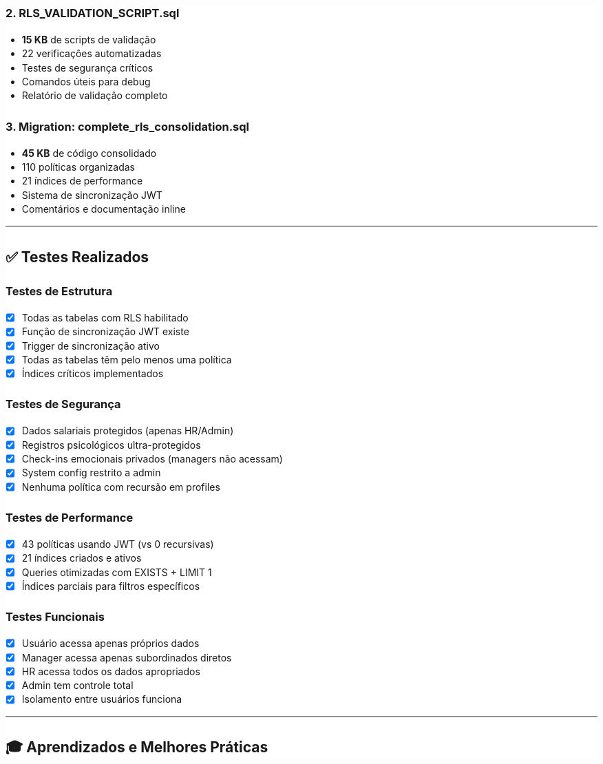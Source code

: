 ### 2. RLS_VALIDATION_SCRIPT.sql
- **15 KB** de scripts de validação
- 22 verificações automatizadas
- Testes de segurança críticos
- Comandos úteis para debug
- Relatório de validação completo

### 3. Migration: complete_rls_consolidation.sql
- **45 KB** de código consolidado
- 110 políticas organizadas
- 21 índices de performance
- Sistema de sincronização JWT
- Comentários e documentação inline

---

## ✅ Testes Realizados

### Testes de Estrutura
- [x] Todas as tabelas com RLS habilitado
- [x] Função de sincronização JWT existe
- [x] Trigger de sincronização ativo
- [x] Todas as tabelas têm pelo menos uma política
- [x] Índices críticos implementados

### Testes de Segurança
- [x] Dados salariais protegidos (apenas HR/Admin)
- [x] Registros psicológicos ultra-protegidos
- [x] Check-ins emocionais privados (managers não acessam)
- [x] System config restrito a admin
- [x] Nenhuma política com recursão em profiles

### Testes de Performance
- [x] 43 políticas usando JWT (vs 0 recursivas)
- [x] 21 índices criados e ativos
- [x] Queries otimizadas com EXISTS + LIMIT 1
- [x] Índices parciais para filtros específicos

### Testes Funcionais
- [x] Usuário acessa apenas próprios dados
- [x] Manager acessa apenas subordinados diretos
- [x] HR acessa todos os dados apropriados
- [x] Admin tem controle total
- [x] Isolamento entre usuários funciona

---

## 🎓 Aprendizados e Melhores Práticas
